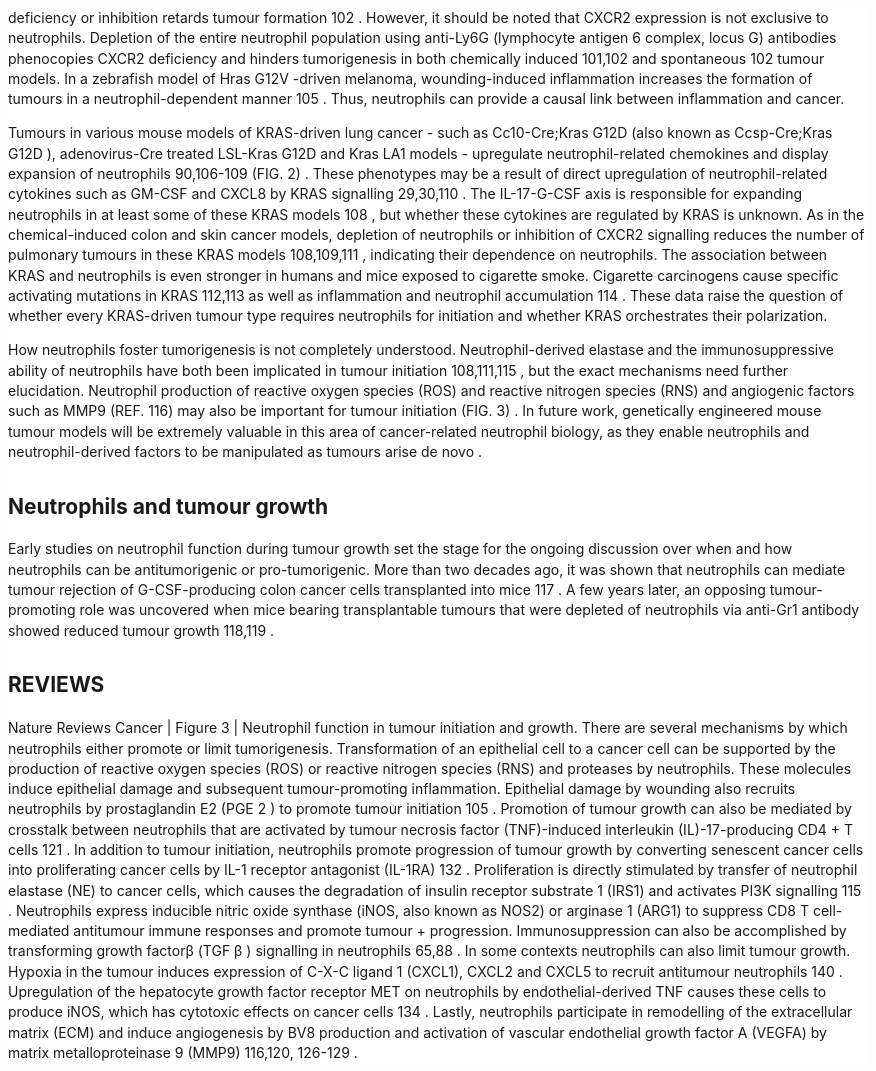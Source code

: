 deficiency or inhibition retards tumour formation 102 . However, it should be noted that CXCR2 expression is not exclusive to neutrophils. Depletion of the entire neutrophil population using anti-Ly6G (lymphocyte antigen 6 complex, locus G) antibodies phenocopies CXCR2 deficiency and hinders tumorigenesis in both chemically induced 101,102 and spontaneous 102 tumour models. In a zebrafish model of Hras G12V -driven melanoma, wounding-induced inflammation increases the formation of tumours in a neutrophil-dependent manner 105 . Thus, neutrophils can provide a causal link between inflammation and cancer.

Tumours in various mouse models of KRAS-driven lung cancer - such as Cc10-Cre;Kras G12D (also known as Ccsp-Cre;Kras G12D ), adenovirus-Cre treated LSL-Kras G12D and Kras LA1 models - upregulate neutrophil-related chemokines and display expansion of neutrophils 90,106-109 (FIG. 2) . These phenotypes may be a result of direct upregulation of neutrophil-related cytokines such as GM-CSF and CXCL8 by KRAS signalling 29,30,110 . The IL-17-G-CSF axis is responsible for expanding neutrophils in at least some of these KRAS models 108 , but whether these cytokines are regulated by KRAS is unknown. As in the chemical-induced colon and skin cancer models, depletion of neutrophils or inhibition of CXCR2 signalling reduces the number of pulmonary tumours in these KRAS models 108,109,111 , indicating their dependence on neutrophils. The association between KRAS and neutrophils is even stronger in humans and mice exposed to cigarette smoke. Cigarette carcinogens cause specific activating mutations in KRAS 112,113 as well as inflammation and neutrophil accumulation 114 . These data raise the question of whether every KRAS-driven tumour type requires neutrophils for initiation and whether KRAS orchestrates their polarization.

How neutrophils foster tumorigenesis is not completely understood. Neutrophil-derived elastase and the immunosuppressive ability of neutrophils have both been implicated in tumour initiation 108,111,115 , but the exact mechanisms need further elucidation. Neutrophil production of reactive oxygen species (ROS) and reactive nitrogen species (RNS) and angiogenic factors such as MMP9 (REF. 116) may also be important for tumour initiation (FIG. 3) . In future work, genetically engineered mouse tumour models will be extremely valuable in this area of cancer-related neutrophil biology, as they enable neutrophils and neutrophil-derived factors to be manipulated as tumours arise de novo .

## Neutrophils and tumour growth

Early studies on neutrophil function during tumour growth set the stage for the ongoing discussion over when and how neutrophils can be antitumorigenic or pro-tumorigenic. More than two decades ago, it was shown that neutrophils can mediate tumour rejection of G-CSF-producing colon cancer cells transplanted into mice 117 . A few years later, an opposing tumour-promoting role was uncovered when mice bearing transplantable tumours that were depleted of neutrophils via anti-Gr1 antibody showed reduced tumour growth 118,119 .

## REVIEWS

Nature Reviews   Cancer | Figure 3 | Neutrophil function in tumour initiation and growth. There are several mechanisms by which neutrophils either promote or limit tumorigenesis. Transformation of an epithelial cell to a cancer cell can be supported by the production of reactive oxygen species (ROS) or reactive nitrogen species (RNS) and proteases by neutrophils. These molecules induce epithelial damage and subsequent tumour-promoting inflammation. Epithelial damage by wounding also recruits neutrophils by prostaglandin E2 (PGE 2 ) to promote tumour initiation 105 . Promotion of tumour growth can also be mediated by crosstalk between neutrophils that are activated by tumour necrosis factor (TNF)-induced interleukin (IL)-17-producing CD4 + T cells 121 . In addition to tumour initiation, neutrophils promote progression of tumour growth by converting senescent cancer cells into proliferating cancer cells by IL-1 receptor antagonist (IL-1RA) 132 . Proliferation is directly stimulated by transfer of neutrophil elastase (NE) to cancer cells, which causes the degradation of insulin receptor substrate 1 (IRS1) and activates PI3K signalling 115 . Neutrophils express inducible nitric oxide synthase (iNOS, also known as NOS2) or arginase 1 (ARG1) to suppress CD8  T cell-mediated antitumour immune responses and promote tumour + progression. Immunosuppression can also be accomplished by transforming growth factorβ (TGF β ) signalling in neutrophils 65,88 . In some contexts neutrophils can also limit tumour growth. Hypoxia in the tumour induces expression of C-X-C ligand 1 (CXCL1), CXCL2 and CXCL5 to recruit antitumour neutrophils 140 . Upregulation of the hepatocyte growth factor receptor MET on neutrophils by endothelial-derived TNF causes these cells to produce iNOS, which has cytotoxic effects on cancer cells 134 . Lastly, neutrophils participate in remodelling of the extracellular matrix (ECM) and induce angiogenesis by BV8 production and activation of vascular endothelial growth factor A (VEGFA) by matrix metalloproteinase 9 (MMP9) 116,120, 126-129 .
